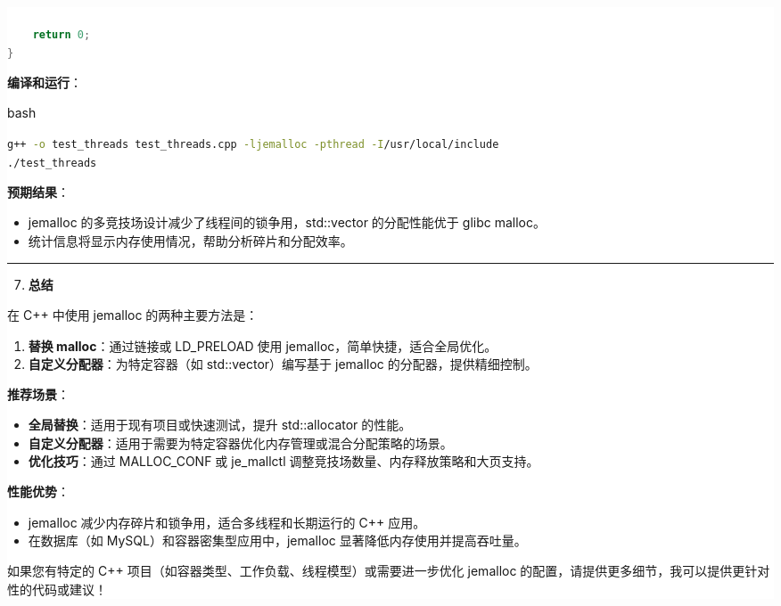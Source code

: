 ```cpp

    return 0;
}
```

**编译和运行**：

bash

```bash
g++ -o test_threads test_threads.cpp -ljemalloc -pthread -I/usr/local/include
./test_threads
```

**预期结果**：

- jemalloc 的多竞技场设计减少了线程间的锁争用，std::vector 的分配性能优于 glibc malloc。
- 统计信息将显示内存使用情况，帮助分析碎片和分配效率。

------

7. **总结**

在 C++ 中使用 jemalloc 的两种主要方法是：

1. **替换 malloc**：通过链接或 LD_PRELOAD 使用 jemalloc，简单快捷，适合全局优化。
2. **自定义分配器**：为特定容器（如 std::vector）编写基于 jemalloc 的分配器，提供精细控制。

**推荐场景**：

- **全局替换**：适用于现有项目或快速测试，提升 std::allocator 的性能。
- **自定义分配器**：适用于需要为特定容器优化内存管理或混合分配策略的场景。
- **优化技巧**：通过 MALLOC_CONF 或 je_mallctl 调整竞技场数量、内存释放策略和大页支持。

**性能优势**：

- jemalloc 减少内存碎片和锁争用，适合多线程和长期运行的 C++ 应用。
- 在数据库（如 MySQL）和容器密集型应用中，jemalloc 显著降低内存使用并提高吞吐量。

如果您有特定的 C++ 项目（如容器类型、工作负载、线程模型）或需要进一步优化 jemalloc 的配置，请提供更多细节，我可以提供更针对性的代码或建议！